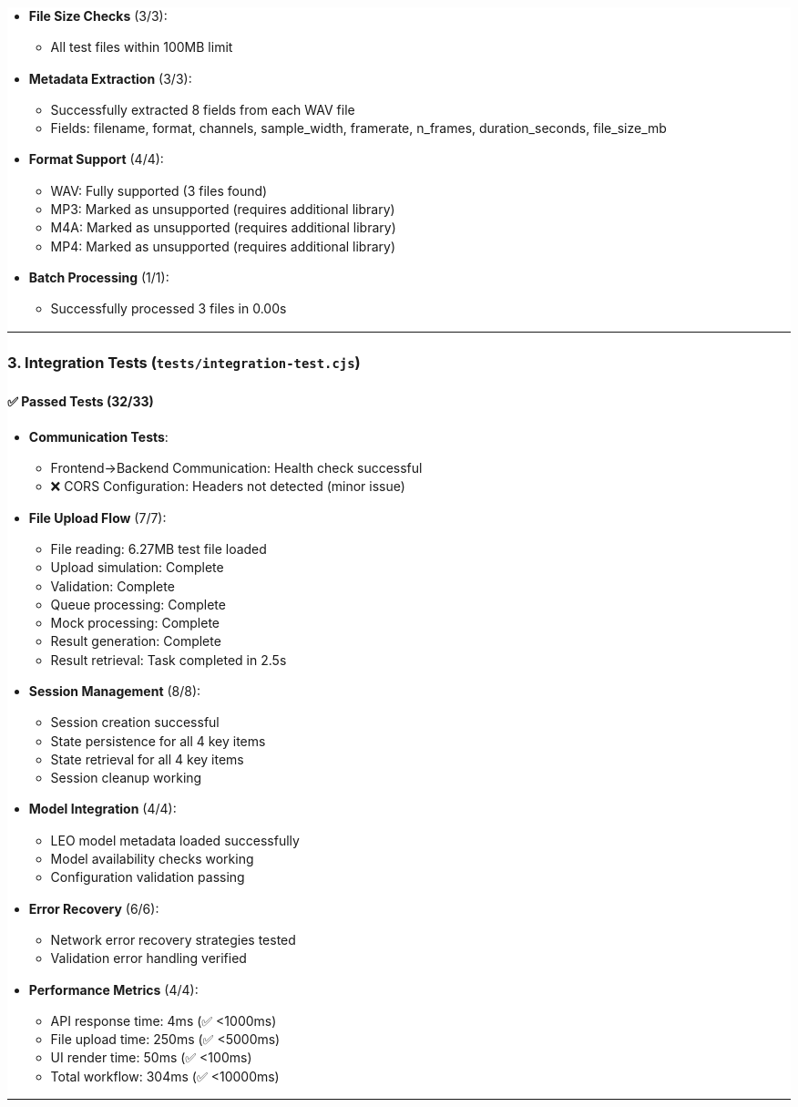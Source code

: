 - **File Size Checks** (3/3):
  - All test files within 100MB limit

- **Metadata Extraction** (3/3):
  - Successfully extracted 8 fields from each WAV file
  - Fields: filename, format, channels, sample_width, framerate, n_frames, duration_seconds, file_size_mb

- **Format Support** (4/4):
  - WAV: Fully supported (3 files found)
  - MP3: Marked as unsupported (requires additional library)
  - M4A: Marked as unsupported (requires additional library)
  - MP4: Marked as unsupported (requires additional library)

- **Batch Processing** (1/1):
  - Successfully processed 3 files in 0.00s

---

### 3. Integration Tests (`tests/integration-test.cjs`)

#### ✅ Passed Tests (32/33)
- **Communication Tests**:
  - Frontend→Backend Communication: Health check successful
  - ❌ CORS Configuration: Headers not detected (minor issue)

- **File Upload Flow** (7/7):
  - File reading: 6.27MB test file loaded
  - Upload simulation: Complete
  - Validation: Complete
  - Queue processing: Complete
  - Mock processing: Complete
  - Result generation: Complete
  - Result retrieval: Task completed in 2.5s

- **Session Management** (8/8):
  - Session creation successful
  - State persistence for all 4 key items
  - State retrieval for all 4 key items
  - Session cleanup working

- **Model Integration** (4/4):
  - LEO model metadata loaded successfully
  - Model availability checks working
  - Configuration validation passing

- **Error Recovery** (6/6):
  - Network error recovery strategies tested
  - Validation error handling verified

- **Performance Metrics** (4/4):
  - API response time: 4ms (✅ <1000ms)
  - File upload time: 250ms (✅ <5000ms)
  - UI render time: 50ms (✅ <100ms)
  - Total workflow: 304ms (✅ <10000ms)

---